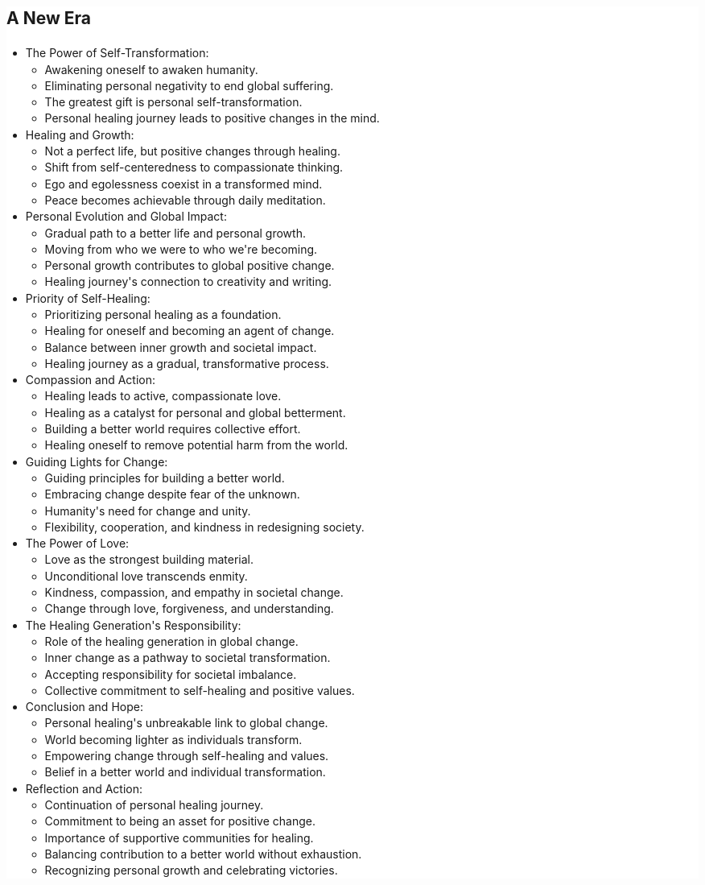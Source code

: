 ## A New Era
- The Power of Self-Transformation:
  - Awakening oneself to awaken humanity.
  - Eliminating personal negativity to end global suffering.
  - The greatest gift is personal self-transformation.
  - Personal healing journey leads to positive changes in the mind.
- Healing and Growth:
  - Not a perfect life, but positive changes through healing.
  - Shift from self-centeredness to compassionate thinking.
  - Ego and egolessness coexist in a transformed mind.
  - Peace becomes achievable through daily meditation.
- Personal Evolution and Global Impact:
  - Gradual path to a better life and personal growth.
  - Moving from who we were to who we're becoming.
  - Personal growth contributes to global positive change.
  - Healing journey's connection to creativity and writing.
- Priority of Self-Healing:
  - Prioritizing personal healing as a foundation.
  - Healing for oneself and becoming an agent of change.
  - Balance between inner growth and societal impact.
  - Healing journey as a gradual, transformative process.
- Compassion and Action:
  - Healing leads to active, compassionate love.
  - Healing as a catalyst for personal and global betterment.
  - Building a better world requires collective effort.
  - Healing oneself to remove potential harm from the world.
- Guiding Lights for Change:
  - Guiding principles for building a better world.
  - Embracing change despite fear of the unknown.
  - Humanity's need for change and unity.
  - Flexibility, cooperation, and kindness in redesigning society.
- The Power of Love:
  - Love as the strongest building material.
  - Unconditional love transcends enmity.
  - Kindness, compassion, and empathy in societal change.
  - Change through love, forgiveness, and understanding.
- The Healing Generation's Responsibility:
  - Role of the healing generation in global change.
  - Inner change as a pathway to societal transformation.
  - Accepting responsibility for societal imbalance.
  - Collective commitment to self-healing and positive values.
- Conclusion and Hope:
  - Personal healing's unbreakable link to global change.
  - World becoming lighter as individuals transform.
  - Empowering change through self-healing and values.
  - Belief in a better world and individual transformation.
- Reflection and Action:
  - Continuation of personal healing journey.
  - Commitment to being an asset for positive change.
  - Importance of supportive communities for healing.
  - Balancing contribution to a better world without exhaustion.
  - Recognizing personal growth and celebrating victories.
